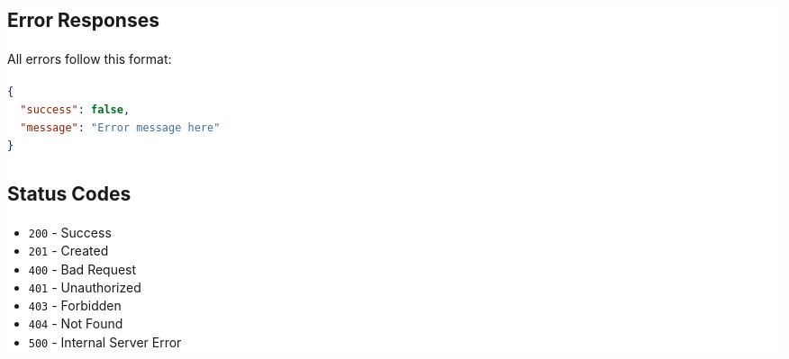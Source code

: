 ## Error Responses

All errors follow this format:
```json
{
  "success": false,
  "message": "Error message here"
}
```

## Status Codes

- `200` - Success
- `201` - Created
- `400` - Bad Request
- `401` - Unauthorized
- `403` - Forbidden
- `404` - Not Found
- `500` - Internal Server Error
